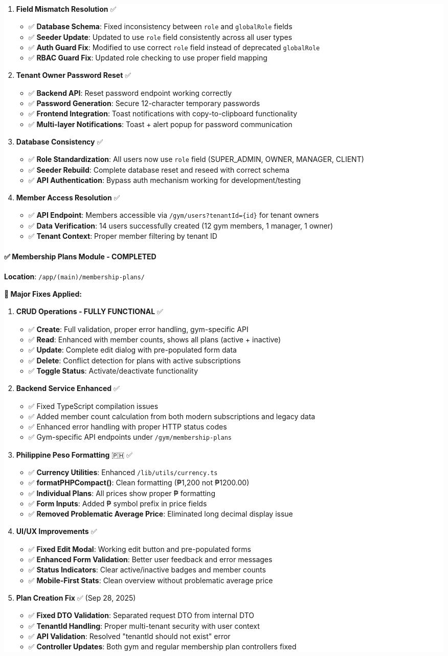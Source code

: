 1. **Field Mismatch Resolution** ✅
   - ✅ **Database Schema**: Fixed inconsistency between `role` and `globalRole` fields
   - ✅ **Seeder Update**: Updated to use `role` field consistently across all user types
   - ✅ **Auth Guard Fix**: Modified to use correct `role` field instead of deprecated `globalRole`
   - ✅ **RBAC Guard Fix**: Updated role checking to use proper field mapping

2. **Tenant Owner Password Reset** ✅
   - ✅ **Backend API**: Reset password endpoint working correctly
   - ✅ **Password Generation**: Secure 12-character temporary passwords
   - ✅ **Frontend Integration**: Toast notifications with copy-to-clipboard functionality
   - ✅ **Multi-layer Notifications**: Toast + alert popup for password communication

3. **Database Consistency** ✅
   - ✅ **Role Standardization**: All users now use `role` field (SUPER_ADMIN, OWNER, MANAGER, CLIENT)
   - ✅ **Seeder Rebuild**: Complete database reset and reseed with correct schema
   - ✅ **API Authentication**: Bypass auth mechanism working for development/testing

4. **Member Access Resolution** ✅
   - ✅ **API Endpoint**: Members accessible via `/gym/users?tenantId={id}` for tenant owners
   - ✅ **Data Verification**: 14 users successfully created (12 gym members, 1 manager, 1 owner)
   - ✅ **Tenant Context**: Proper member filtering by tenant ID

#### ✅ **Membership Plans Module - COMPLETED**
**Location**: `/app/(main)/membership-plans/`

**🔧 Major Fixes Applied:**

1. **CRUD Operations - FULLY FUNCTIONAL** ✅
   - ✅ **Create**: Full validation, proper error handling, gym-specific API
   - ✅ **Read**: Enhanced with member counts, shows all plans (active + inactive)
   - ✅ **Update**: Complete edit dialog with pre-populated form data
   - ✅ **Delete**: Conflict detection for plans with active subscriptions
   - ✅ **Toggle Status**: Activate/deactivate functionality

2. **Backend Service Enhanced** ✅
   - ✅ Fixed TypeScript compilation issues
   - ✅ Added member count calculation from both modern subscriptions and legacy data
   - ✅ Enhanced error handling with proper HTTP status codes
   - ✅ Gym-specific API endpoints under `/gym/membership-plans`

3. **Philippine Peso Formatting** 🇵🇭 ✅
   - ✅ **Currency Utilities**: Enhanced `/lib/utils/currency.ts`
   - ✅ **formatPHPCompact()**: Clean formatting (₱1,200 not ₱1200.00)
   - ✅ **Individual Plans**: All prices show proper ₱ formatting
   - ✅ **Form Inputs**: Added ₱ symbol prefix in price fields
   - ✅ **Removed Problematic Average Price**: Eliminated long decimal display issue

4. **UI/UX Improvements** ✅
   - ✅ **Fixed Edit Modal**: Working edit button and pre-populated forms
   - ✅ **Enhanced Form Validation**: Better user feedback and error messages
   - ✅ **Status Indicators**: Clear active/inactive badges and member counts
   - ✅ **Mobile-First Stats**: Clean overview without problematic average price

5. **Plan Creation Fix** ✅ (Sep 28, 2025)
   - ✅ **Fixed DTO Validation**: Separated request DTO from internal DTO
   - ✅ **TenantId Handling**: Proper multi-tenant security with user context
   - ✅ **API Validation**: Resolved "tenantId should not exist" error
   - ✅ **Controller Updates**: Both gym and regular membership plan controllers fixed
